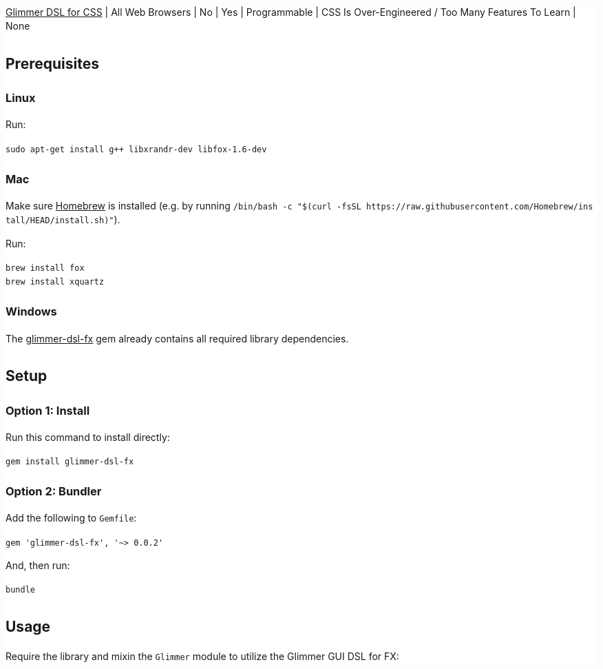 [Glimmer DSL for CSS](https://github.com/AndyObtiva/glimmer-dsl-css) | All Web Browsers | No | Yes | Programmable | CSS Is Over-Engineered / Too Many Features To Learn | None

## Prerequisites

### Linux

Run:

```
sudo apt-get install g++ libxrandr-dev libfox-1.6-dev
```

### Mac

Make sure [Homebrew](https://brew.sh/) is installed (e.g. by running `/bin/bash -c "$(curl -fsSL https://raw.githubusercontent.com/Homebrew/install/HEAD/install.sh)"`).

Run:

```
brew install fox
brew install xquartz
```

### Windows

The [glimmer-dsl-fx](https://rubygems.org/gems/glimmer-dsl-fx) gem already contains all required library dependencies.

## Setup

### Option 1: Install

Run this command to install directly:
```
gem install glimmer-dsl-fx
```

### Option 2: Bundler

Add the following to `Gemfile`:
```
gem 'glimmer-dsl-fx', '~> 0.0.2'
```

And, then run:
```
bundle
```

## Usage

Require the library and mixin the `Glimmer` module to utilize the Glimmer GUI DSL for FX:
